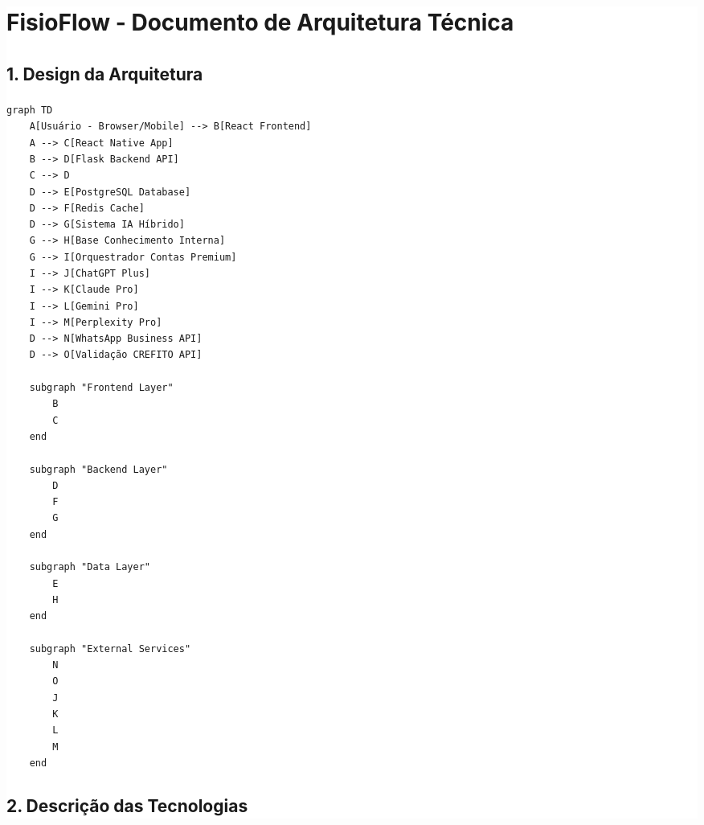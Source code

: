 # FisioFlow - Documento de Arquitetura Técnica

## 1. Design da Arquitetura

```mermaid
graph TD
    A[Usuário - Browser/Mobile] --> B[React Frontend]
    A --> C[React Native App]
    B --> D[Flask Backend API]
    C --> D
    D --> E[PostgreSQL Database]
    D --> F[Redis Cache]
    D --> G[Sistema IA Híbrido]
    G --> H[Base Conhecimento Interna]
    G --> I[Orquestrador Contas Premium]
    I --> J[ChatGPT Plus]
    I --> K[Claude Pro]
    I --> L[Gemini Pro]
    I --> M[Perplexity Pro]
    D --> N[WhatsApp Business API]
    D --> O[Validação CREFITO API]
    
    subgraph "Frontend Layer"
        B
        C
    end
    
    subgraph "Backend Layer"
        D
        F
        G
    end
    
    subgraph "Data Layer"
        E
        H
    end
    
    subgraph "External Services"
        N
        O
        J
        K
        L
        M
    end
```

## 2. Descrição das Tecnologias
